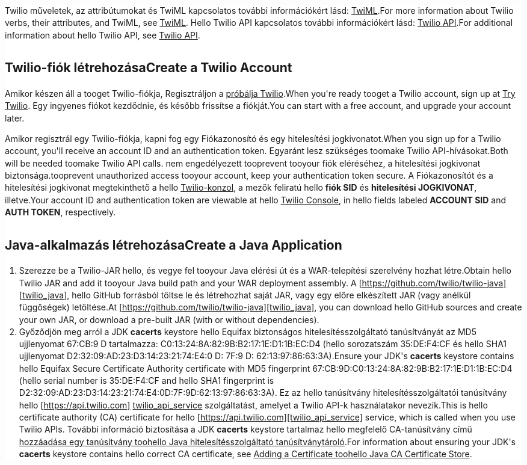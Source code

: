 <span data-ttu-id="c4b27-143">Twilio műveletek, az attribútumokat és TwiML kapcsolatos további információkért lásd: [TwiML][twiml].</span><span class="sxs-lookup"><span data-stu-id="c4b27-143">For more information about Twilio verbs, their attributes, and TwiML, see [TwiML][twiml].</span></span> <span data-ttu-id="c4b27-144">Hello Twilio API kapcsolatos további információkért lásd: [Twilio API][twilio_api].</span><span class="sxs-lookup"><span data-stu-id="c4b27-144">For additional information about hello Twilio API, see [Twilio API][twilio_api].</span></span>

## <span data-ttu-id="c4b27-145"><a id="CreateAccount"></a>Twilio-fiók létrehozása</span><span class="sxs-lookup"><span data-stu-id="c4b27-145"><a id="CreateAccount"></a>Create a Twilio Account</span></span>
<span data-ttu-id="c4b27-146">Amikor készen áll a tooget Twilio-fiókja, Regisztráljon a [próbálja Twilio][try_twilio].</span><span class="sxs-lookup"><span data-stu-id="c4b27-146">When you're ready tooget a Twilio account, sign up at [Try Twilio][try_twilio].</span></span> <span data-ttu-id="c4b27-147">Egy ingyenes fiókot kezdődnie, és később frissítse a fiókját.</span><span class="sxs-lookup"><span data-stu-id="c4b27-147">You can start with a free account, and upgrade your account later.</span></span>

<span data-ttu-id="c4b27-148">Amikor regisztrál egy Twilio-fiókja, kapni fog egy Fiókazonosító és egy hitelesítési jogkivonatot.</span><span class="sxs-lookup"><span data-stu-id="c4b27-148">When you sign up for a Twilio account, you'll receive an account ID and an authentication token.</span></span> <span data-ttu-id="c4b27-149">Egyaránt lesz szükséges toomake Twilio API-hívásokat.</span><span class="sxs-lookup"><span data-stu-id="c4b27-149">Both will be needed toomake Twilio API calls.</span></span> <span data-ttu-id="c4b27-150">nem engedélyezett tooprevent tooyour fiók eléréséhez, a hitelesítési jogkivonat biztonsága.</span><span class="sxs-lookup"><span data-stu-id="c4b27-150">tooprevent unauthorized access tooyour account, keep your authentication token secure.</span></span> <span data-ttu-id="c4b27-151">A Fiókazonosítót és a hitelesítési jogkivonat megtekinthető a hello [Twilio-konzol][twilio_console], a mezők feliratú hello **fiók SID** és **hitelesítési JOGKIVONAT**, illetve.</span><span class="sxs-lookup"><span data-stu-id="c4b27-151">Your account ID and authentication token are viewable at hello [Twilio Console][twilio_console], in hello fields labeled **ACCOUNT SID** and **AUTH TOKEN**, respectively.</span></span>

## <span data-ttu-id="c4b27-152"><a id="create_app"></a>Java-alkalmazás létrehozása</span><span class="sxs-lookup"><span data-stu-id="c4b27-152"><a id="create_app"></a>Create a Java Application</span></span>
1. <span data-ttu-id="c4b27-153">Szerezze be a Twilio-JAR hello, és vegye fel tooyour Java elérési út és a WAR-telepítési szerelvény hozhat létre.</span><span class="sxs-lookup"><span data-stu-id="c4b27-153">Obtain hello Twilio JAR and add it tooyour Java build path and your WAR deployment assembly.</span></span> <span data-ttu-id="c4b27-154">A [https://github.com/twilio/twilio-java][twilio_java], hello GitHub forrásból töltse le és létrehozhat saját JAR, vagy egy előre elkészített JAR (vagy anélkül függőségek) letöltése.</span><span class="sxs-lookup"><span data-stu-id="c4b27-154">At [https://github.com/twilio/twilio-java][twilio_java], you can download hello GitHub sources and create your own JAR, or download a pre-built JAR (with or without dependencies).</span></span>
2. <span data-ttu-id="c4b27-155">Győződjön meg arról a JDK **cacerts** keystore hello Equifax biztonságos hitelesítésszolgáltató tanúsítványát az MD5 ujjlenyomat 67:CB:9 D tartalmazza: C0:13:24:8A:82:9B:B2:17:1E:D1:1B:EC:D4 (hello sorozatszám 35:DE:F4:CF és hello SHA1 ujjlenyomat D2:32:09:AD:23:D3:14:23:21:74:E4:0 D: 7F:9 D: 62:13:97:86:63:3A).</span><span class="sxs-lookup"><span data-stu-id="c4b27-155">Ensure your JDK's **cacerts** keystore contains hello Equifax Secure Certificate Authority certificate with MD5 fingerprint 67:CB:9D:C0:13:24:8A:82:9B:B2:17:1E:D1:1B:EC:D4 (hello serial number is 35:DE:F4:CF and hello SHA1 fingerprint is D2:32:09:AD:23:D3:14:23:21:74:E4:0D:7F:9D:62:13:97:86:63:3A).</span></span> <span data-ttu-id="c4b27-156">Ez az hello tanúsítvány hitelesítésszolgáltatói tanúsítvány hello [https://api.twilio.com] [ twilio_api_service] szolgáltatást, amelyet a Twilio API-k használatakor nevezik.</span><span class="sxs-lookup"><span data-stu-id="c4b27-156">This is hello certificate authority (CA) certificate for hello [https://api.twilio.com][twilio_api_service] service, which is called when you use Twilio APIs.</span></span> <span data-ttu-id="c4b27-157">További információ biztosítása a JDK **cacerts** keystore tartalmaz hello megfelelő CA-tanúsítvány című [hozzáadása egy tanúsítvány toohello Java hitelesítésszolgáltató tanúsítványtároló][add_ca_cert].</span><span class="sxs-lookup"><span data-stu-id="c4b27-157">For information about ensuring your JDK's **cacerts** keystore contains hello correct CA certificate, see [Adding a Certificate toohello Java CA Certificate Store][add_ca_cert].</span></span>


[twilio_java]: https://github.com/twilio/twilio-java
[twilio_api_service]: https://api.twilio.com
[add_ca_cert]: java-add-certificate-ca-store.md
[howto_phonecall_java]: partner-twilio-java-phone-call-example.md
[misc_role_config_settings]: http://msdn.microsoft.com/library/windowsazure/hh690945.aspx
[twimlet_message_url]: http://twimlets.com/message
[twimlet_message_url_hello_world]: http://twimlets.com/message?Message%5B0%5D=Hello%20World%21
[twilio_rest_making_calls]: http://www.twilio.com/docs/api/rest/making-calls
[twilio_rest_sending_sms]: http://www.twilio.com/docs/api/rest/sending-sms
[twilio_pricing]: http://www.twilio.com/pricing
[special_offer]: http://ahoy.twilio.com/azure
[twilio_libraries]: https://www.twilio.com/docs/libraries
[twiml]: http://www.twilio.com/docs/api/twiml
[twilio_api]: http://www.twilio.com/api
[try_twilio]: https://www.twilio.com/try-twilio
[twilio_console]:  https://www.twilio.com/console
[verify_phone]: https://www.twilio.com/console/phone-numbers/verified#
[twilio_api_documentation]: http://www.twilio.com/docs
[twilio_security_guidelines]: http://www.twilio.com/docs/security
[twilio_howtos]: http://www.twilio.com/docs/howto
[twilio_on_github]: https://github.com/twilio
[twilio_support]: http://www.twilio.com/help/contact
[twilio_quickstarts]: http://www.twilio.com/docs/quickstart